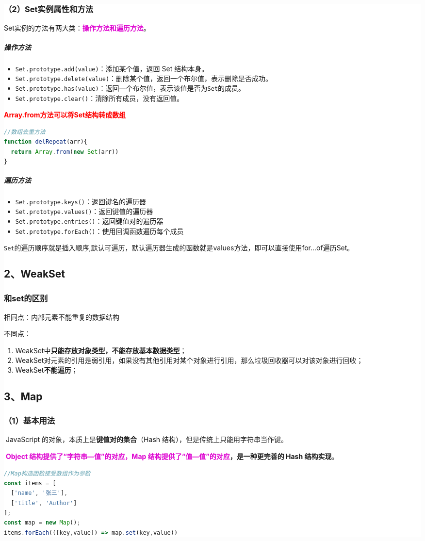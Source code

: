 

### （2）Set实例属性和方法

Set实例的方法有两大类：**<font color=deepred>操作方法和遍历方法</font>**。

##### 操作方法

- `Set.prototype.add(value)`：添加某个值，返回 Set 结构本身。
- `Set.prototype.delete(value)`：删除某个值，返回一个布尔值，表示删除是否成功。
- `Set.prototype.has(value)`：返回一个布尔值，表示该值是否为`Set`的成员。
- `Set.prototype.clear()`：清除所有成员，没有返回值。

**<font color=red>Array.from方法可以将Set结构转成数组</font>**

```javascript
//数组去重方法
function delRepeat(arr){
  return Array.from(new Set(arr))
}
```



##### 遍历方法

- `Set.prototype.keys()`：返回键名的遍历器
- `Set.prototype.values()`：返回键值的遍历器
- `Set.prototype.entries()`：返回键值对的遍历器
- `Set.prototype.forEach()`：使用回调函数遍历每个成员

`Set`的遍历顺序就是插入顺序,默认可遍历，默认遍历器生成的函数就是values方法，即可以直接使用for...of遍历Set。



## 2、WeakSet

### 和set的区别

相同点：内部元素不能重复的数据结构

不同点：

1. WeakSet中**只能存放对象类型，不能存放基本数据类型**；
2.  WeakSet对元素的引用是弱引用，如果没有其他引用对某个对象进行引用，那么垃圾回收器可以对该对象进行回收；
3. WeakSet**不能遍历**；



## 3、Map

### （1）基本用法

​	JavaScript 的对象，本质上是**键值对的集合**（Hash 结构），但是传统上只能用字符串当作键。

​	**<font color=deepred>Object 结构提供了“字符串—值”的对应，Map 结构提供了“值—值”的对应</font>，是一种更完善的 Hash 结构实现**。

```javascript
//Map构造函数接受数组作为参数
const items = [
  ['name', '张三'],
  ['title', 'Author']
];
const map = new Map();
items.forEach(([key,value]) => map.set(key,value))
```
